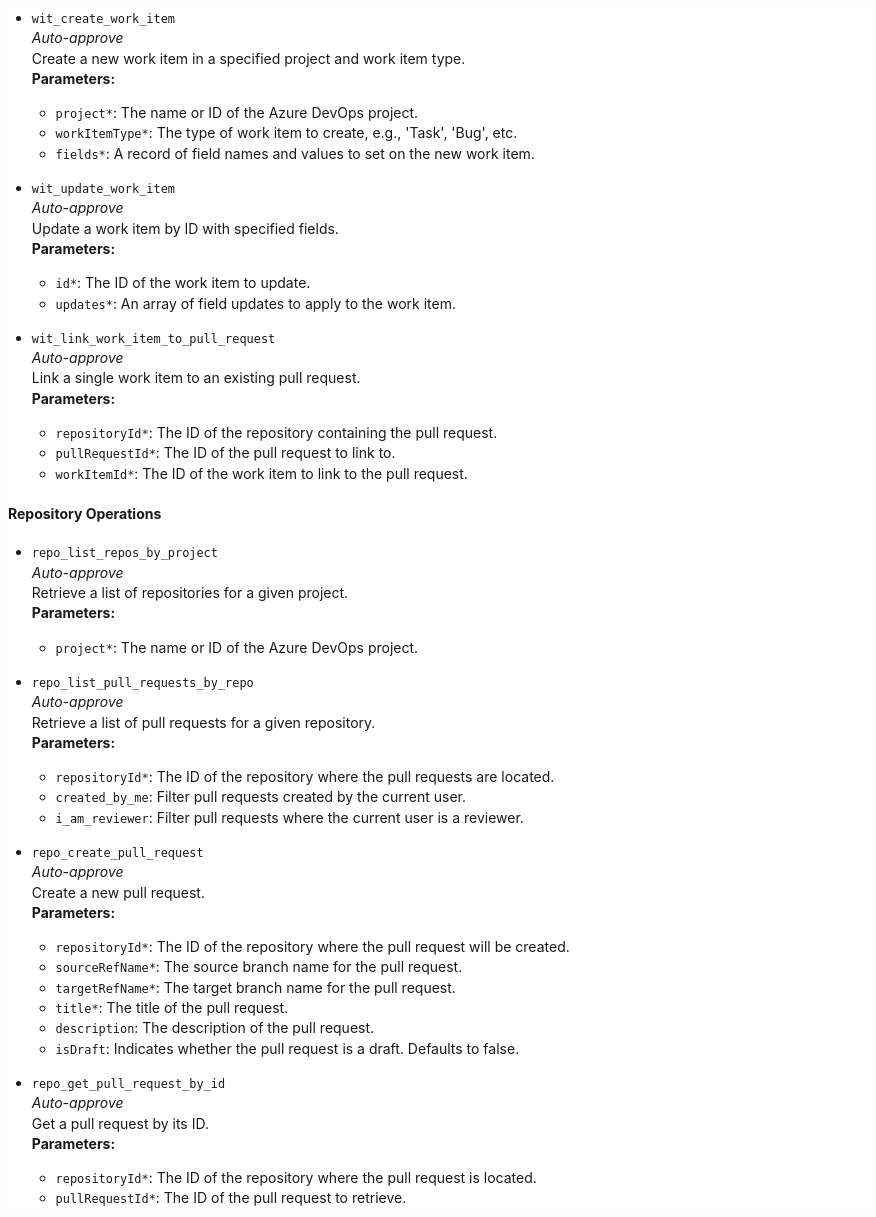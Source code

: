 - `wit_create_work_item`  
  *Auto-approve*  
  Create a new work item in a specified project and work item type.  
  **Parameters:**  
  - `project*`: The name or ID of the Azure DevOps project.  
  - `workItemType*`: The type of work item to create, e.g., 'Task', 'Bug', etc.  
  - `fields*`: A record of field names and values to set on the new work item.  

- `wit_update_work_item`  
  *Auto-approve*  
  Update a work item by ID with specified fields.  
  **Parameters:**  
  - `id*`: The ID of the work item to update.  
  - `updates*`: An array of field updates to apply to the work item.  

- `wit_link_work_item_to_pull_request`  
  *Auto-approve*  
  Link a single work item to an existing pull request.  
  **Parameters:**  
  - `repositoryId*`: The ID of the repository containing the pull request.  
  - `pullRequestId*`: The ID of the pull request to link to.  
  - `workItemId*`: The ID of the work item to link to the pull request.  

#### Repository Operations
- `repo_list_repos_by_project`  
  *Auto-approve*  
  Retrieve a list of repositories for a given project.  
  **Parameters:**  
  - `project*`: The name or ID of the Azure DevOps project.  

- `repo_list_pull_requests_by_repo`  
  *Auto-approve*  
  Retrieve a list of pull requests for a given repository.  
  **Parameters:**  
  - `repositoryId*`: The ID of the repository where the pull requests are located.  
  - `created_by_me`: Filter pull requests created by the current user.  
  - `i_am_reviewer`: Filter pull requests where the current user is a reviewer.  

- `repo_create_pull_request`  
  *Auto-approve*  
  Create a new pull request.  
  **Parameters:**  
  - `repositoryId*`: The ID of the repository where the pull request will be created.  
  - `sourceRefName*`: The source branch name for the pull request.  
  - `targetRefName*`: The target branch name for the pull request.  
  - `title*`: The title of the pull request.  
  - `description`: The description of the pull request.  
  - `isDraft`: Indicates whether the pull request is a draft. Defaults to false.  

- `repo_get_pull_request_by_id`  
  *Auto-approve*  
  Get a pull request by its ID.  
  **Parameters:**  
  - `repositoryId*`: The ID of the repository where the pull request is located.  
  - `pullRequestId*`: The ID of the pull request to retrieve.  
